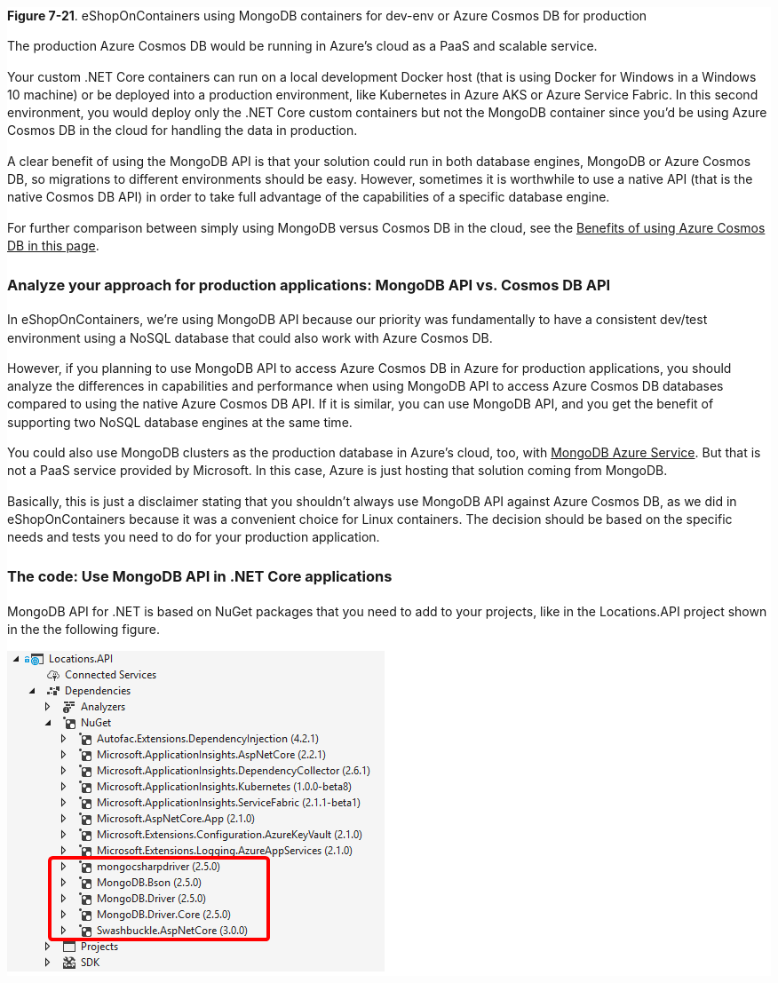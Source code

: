 **Figure 7-21**. eShopOnContainers using MongoDB containers for dev-env or Azure Cosmos DB for production

The production Azure Cosmos DB would be running in Azure’s cloud as a PaaS and scalable service.

Your custom .NET Core containers can run on a local development Docker host (that is using Docker for Windows in a Windows 10 machine) or be deployed into a production environment, like Kubernetes in Azure AKS or Azure Service Fabric. In this second environment, you would deploy only the .NET Core custom containers but not the MongoDB container since you’d be using Azure Cosmos DB in the cloud for handling the data in production.

A clear benefit of using the MongoDB API is that your solution could run in both database engines, MongoDB or Azure Cosmos DB, so migrations to different environments should be easy. However, sometimes it is worthwhile to use a native API (that is the native Cosmos DB API) in order to take full advantage of the capabilities of a specific database engine.

For further comparison between simply using MongoDB versus Cosmos DB in the cloud, see the [Benefits of using Azure Cosmos DB in this page](https://docs.microsoft.com/azure/cosmos-db/mongodb-introduction). 

### Analyze your approach for production applications: MongoDB API vs. Cosmos DB API

In eShopOnContainers, we’re using MongoDB API because our priority was fundamentally to have a consistent dev/test environment using a NoSQL database that could also work with Azure Cosmos DB.

However, if you planning to use MongoDB API to access Azure Cosmos DB in Azure for production applications, you should analyze the differences in capabilities and performance when using MongoDB API to access Azure Cosmos DB databases compared to using the native Azure Cosmos DB API. If it is similar, you can use MongoDB API, and you get the benefit of supporting two NoSQL database engines at the same time.

You could also use MongoDB clusters as the production database in Azure’s cloud, too, with [MongoDB Azure Service](https://www.mongodb.com/scale/mongodb-azure-service). But that is not a PaaS service provided by Microsoft. In this case, Azure is just hosting that solution coming from MongoDB.

Basically, this is just a disclaimer stating that you shouldn’t always use MongoDB API against Azure Cosmos DB, as we did in eShopOnContainers because it was a convenient choice for Linux containers. The decision should be based on the specific needs and tests you need to do for your production application.

### The code: Use MongoDB API in .NET Core applications

MongoDB API for .NET is based on NuGet packages that you need to add to your projects, like in the Locations.API project shown in the the following figure.

![The Solution Explorer view showing the dependencies in the MongoDB NuGet packages.](./media/image21-bis.png)
